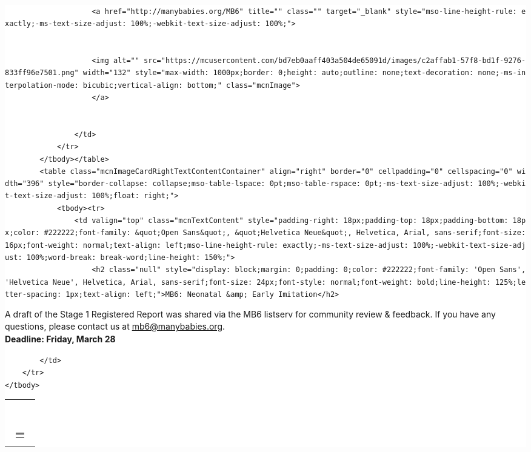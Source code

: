                         
                        <a href="http://manybabies.org/MB6" title="" class="" target="_blank" style="mso-line-height-rule: exactly;-ms-text-size-adjust: 100%;-webkit-text-size-adjust: 100%;">
                        

                        <img alt="" src="https://mcusercontent.com/bd7eb0aaff403a504de65091d/images/c2affab1-57f8-bd1f-9276-833ff96e7501.png" width="132" style="max-width: 1000px;border: 0;height: auto;outline: none;text-decoration: none;-ms-interpolation-mode: bicubic;vertical-align: bottom;" class="mcnImage">
                        </a>

                    
                    </td>
                </tr>
            </tbody></table>
            <table class="mcnImageCardRightTextContentContainer" align="right" border="0" cellpadding="0" cellspacing="0" width="396" style="border-collapse: collapse;mso-table-lspace: 0pt;mso-table-rspace: 0pt;-ms-text-size-adjust: 100%;-webkit-text-size-adjust: 100%;float: right;">
                <tbody><tr>
                    <td valign="top" class="mcnTextContent" style="padding-right: 18px;padding-top: 18px;padding-bottom: 18px;color: #222222;font-family: &quot;Open Sans&quot;, &quot;Helvetica Neue&quot;, Helvetica, Arial, sans-serif;font-size: 16px;font-weight: normal;text-align: left;mso-line-height-rule: exactly;-ms-text-size-adjust: 100%;-webkit-text-size-adjust: 100%;word-break: break-word;line-height: 150%;">
                        <h2 class="null" style="display: block;margin: 0;padding: 0;color: #222222;font-family: 'Open Sans', 'Helvetica Neue', Helvetica, Arial, sans-serif;font-size: 24px;font-style: normal;font-weight: bold;line-height: 125%;letter-spacing: 1px;text-align: left;">MB6: Neonatal &amp; Early Imitation</h2>
A draft of the Stage 1 Registered Report was shared via the MB6 listserv for community review &amp; feedback. If you have any questions, please contact us at <a href="mailto:mb6@manybabies.org" target="_blank" style="mso-line-height-rule: exactly;-ms-text-size-adjust: 100%;-webkit-text-size-adjust: 100%;color: #27ace9;font-weight: bold;text-decoration: underline;">mb6@manybabies.org</a>.<br>
<strong>Deadline: Friday, March 28</strong>
                    </td>
                </tr>
            </tbody></table>
        </td>
    </tr>
</tbody></table>


            </td>
        </tr>
    </tbody>
</table><table border="0" cellpadding="0" cellspacing="0" width="100%" class="mcnDividerBlock" style="min-width: 100%;border-collapse: collapse;mso-table-lspace: 0pt;mso-table-rspace: 0pt;-ms-text-size-adjust: 100%;-webkit-text-size-adjust: 100%;table-layout: fixed !important;">
    <tbody class="mcnDividerBlockOuter">
        <tr>
            <td class="mcnDividerBlockInner" style="min-width: 100%;padding: 40px 18px 0px;mso-line-height-rule: exactly;-ms-text-size-adjust: 100%;-webkit-text-size-adjust: 100%;">
                <table class="mcnDividerContent" border="0" cellpadding="0" cellspacing="0" width="100%" style="min-width: 100%;border-top: 2px solid #757575;border-collapse: collapse;mso-table-lspace: 0pt;mso-table-rspace: 0pt;-ms-text-size-adjust: 100%;-webkit-text-size-adjust: 100%;">
                    <tbody><tr>
                        <td style="mso-line-height-rule: exactly;-ms-text-size-adjust: 100%;-webkit-text-size-adjust: 100%;">
                            <span></span>
                        </td>
                    </tr>
                </tbody></table>
